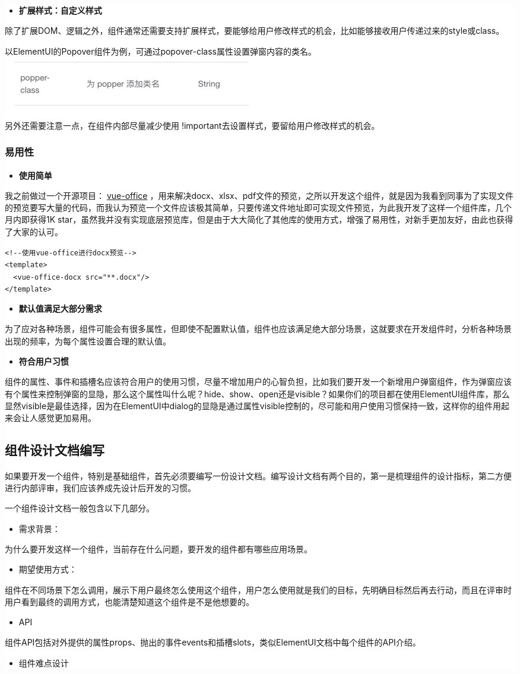 - **扩展样式：自定义样式**

除了扩展DOM、逻辑之外，组件通常还需要支持扩展样式，要能够给用户修改样式的机会，比如能够接收用户传递过来的style或class。

以ElementUI的Popover组件为例，可通过popover-class属性设置弹窗内容的类名。
![img.png](images/06-popover自定义样式.png)

另外还需要注意一点，在组件内部尽量减少使用 !important去设置样式，要留给用户修改样式的机会。

### 易用性

- **使用简单**

我之前做过一个开源项目： [vue-office](https://github.com/501351981/vue-office) ，用来解决docx、xlsx、pdf文件的预览，之所以开发这个组件，就是因为我看到同事为了实现文件的预览要写大量的代码，而我认为预览一个文件应该极其简单，只要传递文件地址即可实现文件预览，为此我开发了这样一个组件库，几个月内即获得1K star，虽然我并没有实现底层预览库，但是由于大大简化了其他库的使用方式，增强了易用性，对新手更加友好，由此也获得了大家的认可。

```vue
<!--使用vue-office进行docx预览-->
<template>
  <vue-office-docx src="**.docx"/>
</template>
```

- **默认值满足大部分需求**

为了应对各种场景，组件可能会有很多属性，但即使不配置默认值，组件也应该满足绝大部分场景，这就要求在开发组件时，分析各种场景出现的频率，为每个属性设置合理的默认值。


- **符合用户习惯**

组件的属性、事件和插槽名应该符合用户的使用习惯，尽量不增加用户的心智负担，比如我们要开发一个新增用户弹窗组件，作为弹窗应该有个属性来控制弹窗的显隐，那么这个属性叫什么呢？hide、show、open还是visible？如果你们的项目都在使用ElementUI组件库，那么显然visible是最佳选择，因为在ElementUI中dialog的显隐是通过属性visible控制的，尽可能和用户使用习惯保持一致，这样你的组件用起来会让人感觉更加易用。

## 组件设计文档编写

如果要开发一个组件，特别是基础组件，首先必须要编写一份设计文档。编写设计文档有两个目的，第一是梳理组件的设计指标，第二方便进行内部评审，我们应该养成先设计后开发的习惯。

一个组件设计文档一般包含以下几部分。

- 需求背景：

为什么要开发这样一个组件，当前存在什么问题，要开发的组件都有哪些应用场景。

- 期望使用方式：

组件在不同场景下怎么调用，展示下用户最终怎么使用这个组件，用户怎么使用就是我们的目标，先明确目标然后再去行动，而且在评审时用户看到最终的调用方式，也能清楚知道这个组件是不是他想要的。

- API

组件API包括对外提供的属性props、抛出的事件events和插槽slots，类似ElementUI文档中每个组件的API介绍。

- 组件难点设计
